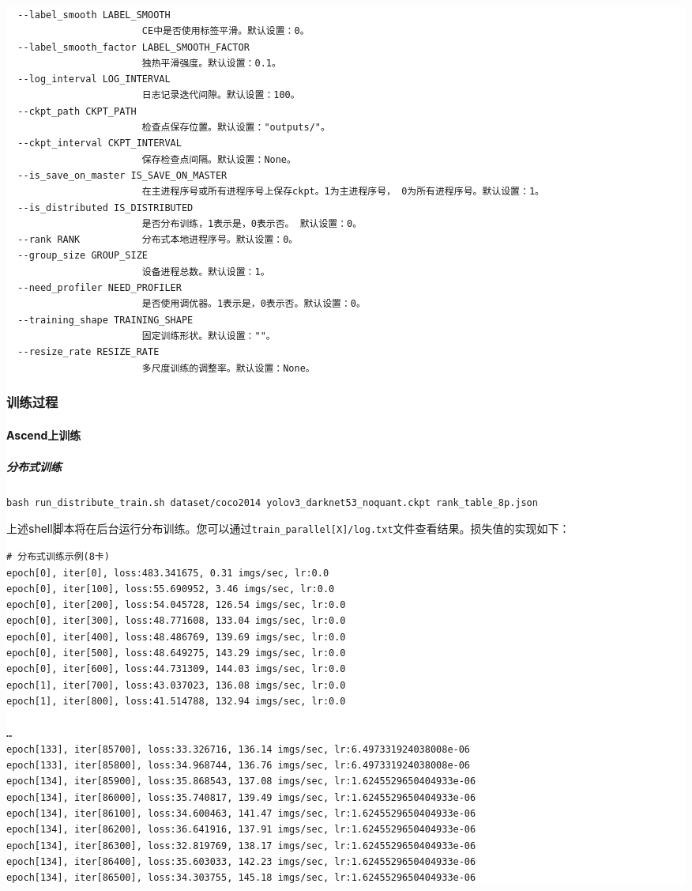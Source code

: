 ```text
  --label_smooth LABEL_SMOOTH
                        CE中是否使用标签平滑。默认设置：0。
  --label_smooth_factor LABEL_SMOOTH_FACTOR
                        独热平滑强度。默认设置：0.1。
  --log_interval LOG_INTERVAL
                        日志记录迭代间隙。默认设置：100。
  --ckpt_path CKPT_PATH
                        检查点保存位置。默认设置："outputs/"。
  --ckpt_interval CKPT_INTERVAL
                        保存检查点间隔。默认设置：None。
  --is_save_on_master IS_SAVE_ON_MASTER
                        在主进程序号或所有进程序号上保存ckpt。1为主进程序号， 0为所有进程序号。默认设置：1。
  --is_distributed IS_DISTRIBUTED
                        是否分布训练，1表示是，0表示否。 默认设置：0。
  --rank RANK           分布式本地进程序号。默认设置：0。
  --group_size GROUP_SIZE
                        设备进程总数。默认设置：1。
  --need_profiler NEED_PROFILER
                        是否使用调优器。1表示是，0表示否。默认设置：0。
  --training_shape TRAINING_SHAPE
                        固定训练形状。默认设置：""。
  --resize_rate RESIZE_RATE
                        多尺度训练的调整率。默认设置：None。
```

### 训练过程

#### Ascend上训练

##### 分布式训练

```shell script
bash run_distribute_train.sh dataset/coco2014 yolov3_darknet53_noquant.ckpt rank_table_8p.json
```

上述shell脚本将在后台运行分布训练。您可以通过`train_parallel[X]/log.txt`文件查看结果。损失值的实现如下：

```text
# 分布式训练示例(8卡)
epoch[0], iter[0], loss:483.341675, 0.31 imgs/sec, lr:0.0
epoch[0], iter[100], loss:55.690952, 3.46 imgs/sec, lr:0.0
epoch[0], iter[200], loss:54.045728, 126.54 imgs/sec, lr:0.0
epoch[0], iter[300], loss:48.771608, 133.04 imgs/sec, lr:0.0
epoch[0], iter[400], loss:48.486769, 139.69 imgs/sec, lr:0.0
epoch[0], iter[500], loss:48.649275, 143.29 imgs/sec, lr:0.0
epoch[0], iter[600], loss:44.731309, 144.03 imgs/sec, lr:0.0
epoch[1], iter[700], loss:43.037023, 136.08 imgs/sec, lr:0.0
epoch[1], iter[800], loss:41.514788, 132.94 imgs/sec, lr:0.0

…
epoch[133], iter[85700], loss:33.326716, 136.14 imgs/sec, lr:6.497331924038008e-06
epoch[133], iter[85800], loss:34.968744, 136.76 imgs/sec, lr:6.497331924038008e-06
epoch[134], iter[85900], loss:35.868543, 137.08 imgs/sec, lr:1.6245529650404933e-06
epoch[134], iter[86000], loss:35.740817, 139.49 imgs/sec, lr:1.6245529650404933e-06
epoch[134], iter[86100], loss:34.600463, 141.47 imgs/sec, lr:1.6245529650404933e-06
epoch[134], iter[86200], loss:36.641916, 137.91 imgs/sec, lr:1.6245529650404933e-06
epoch[134], iter[86300], loss:32.819769, 138.17 imgs/sec, lr:1.6245529650404933e-06
epoch[134], iter[86400], loss:35.603033, 142.23 imgs/sec, lr:1.6245529650404933e-06
epoch[134], iter[86500], loss:34.303755, 145.18 imgs/sec, lr:1.6245529650404933e-06
```

